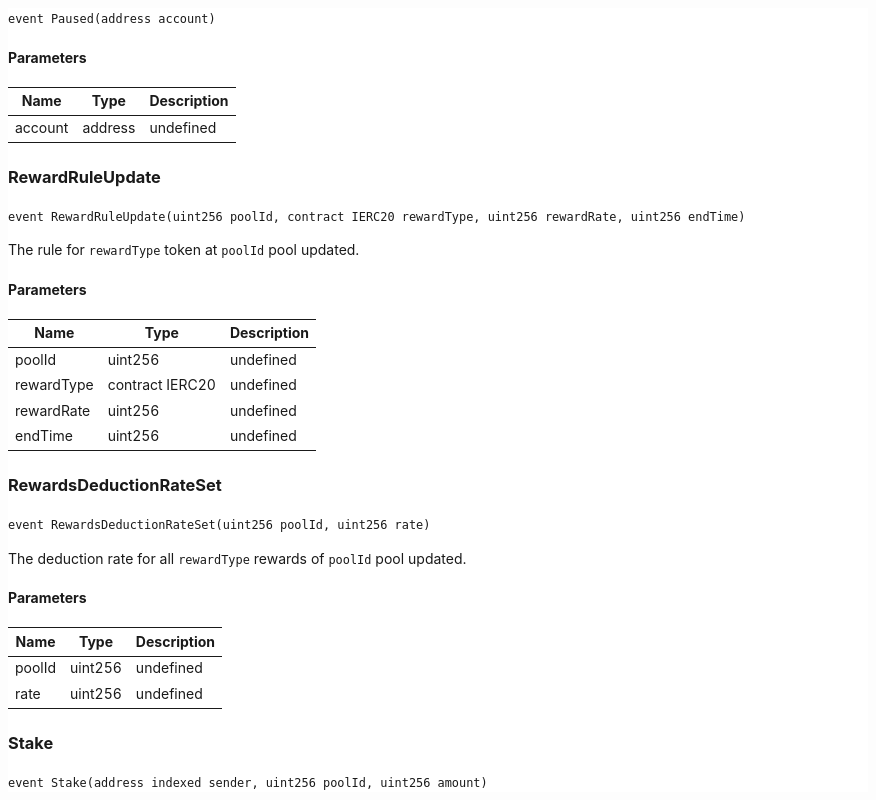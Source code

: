 ```solidity
event Paused(address account)
```





#### Parameters

| Name | Type | Description |
|---|---|---|
| account  | address | undefined |

### RewardRuleUpdate

```solidity
event RewardRuleUpdate(uint256 poolId, contract IERC20 rewardType, uint256 rewardRate, uint256 endTime)
```

The rule for `rewardType` token at `poolId` pool updated.



#### Parameters

| Name | Type | Description |
|---|---|---|
| poolId  | uint256 | undefined |
| rewardType  | contract IERC20 | undefined |
| rewardRate  | uint256 | undefined |
| endTime  | uint256 | undefined |

### RewardsDeductionRateSet

```solidity
event RewardsDeductionRateSet(uint256 poolId, uint256 rate)
```

The deduction rate for all `rewardType` rewards of `poolId` pool updated.



#### Parameters

| Name | Type | Description |
|---|---|---|
| poolId  | uint256 | undefined |
| rate  | uint256 | undefined |

### Stake

```solidity
event Stake(address indexed sender, uint256 poolId, uint256 amount)
```
